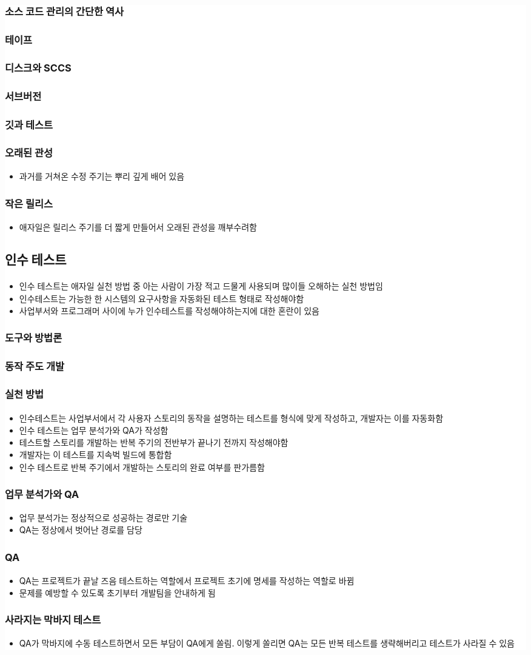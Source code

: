 ### 소스 코드 관리의 간단한 역사

### 테이프

### 디스크와 SCCS

### 서브버전

### 깃과 테스트

### 오래된 관성

- 과거를 거쳐온 수정 주기는 뿌리 깊게 배어 있음

### 작은 릴리스

- 애자일은 릴리스 주기를 더 짧게 만들어서 오래된 관성을 깨부수려함



##  인수 테스트

- 인수 테스트는 애자일 실천 방법 중 아는 사람이 가장 적고 드물게 사용되며 많이들 오해하는 실천 방법임
- 인수테스트는 가능한 한 시스템의 요구사항을 자동화된 테스트 형태로 작성해야함
- 사업부서와 프로그래머 사이에 누가 인수테스트를 작성해야하는지에 대한 혼란이 있음

### 도구와 방법론

### 동작 주도 개발

### 실천 방법

- 인수테스트는 사업부서에서 각 사용자 스토리의 동작을 설명하는 테스트를 형식에 맞게 작성하고, 개발자는 이를 자동화함
- 인수 테스트는 업무 분석가와 QA가 작성함
- 테스트할 스토리를 개발하는 반복 주기의 전반부가 끝나기 전까지 작성해야함
- 개발자는 이 테스트를 지속벅 빌드에 통합함
- 인수 테스트로 반복 주기에서 개발하는 스토리의 완료 여부를 판가름함

### 업무 분석가와 QA

- 업무 분석가는 정상적으로 성공하는 경로만 기술
- QA는 정상에서 벗어난 경로를 담당

### QA

- QA는 프로젝트가 끝날 즈음 테스트하는 역할에서 프로젝트 초기에 명세를 작성하는 역할로 바뀜
- 문제를 예방할 수 있도록 초기부터 개발팀을 안내하게 됨

### 사라지는 막바지 테스트

- QA가 막바지에 수동 테스트하면서 모든 부담이 QA에게 쏠림. 이렇게 쏠리면 QA는 모든 반복 테스트를 생략해버리고 테스트가 사라질 수 있음

